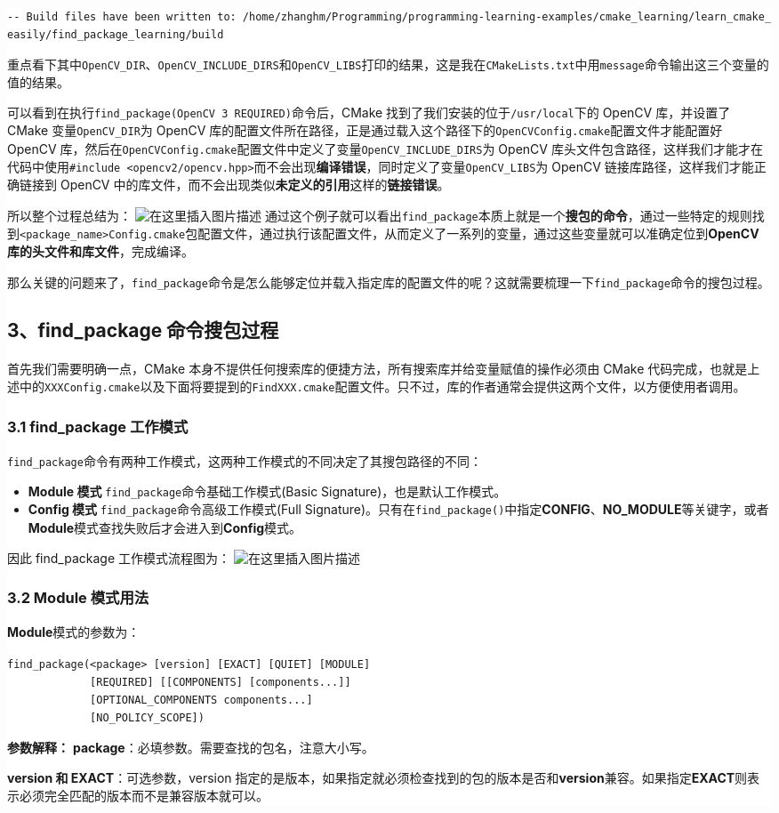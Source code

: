 ```shell
-- Build files have been written to: /home/zhanghm/Programming/programming-learning-examples/cmake_learning/learn_cmake_easily/find_package_learning/build

```

重点看下其中`OpenCV_DIR`、`OpenCV_INCLUDE_DIRS`和`OpenCV_LIBS`打印的结果，这是我在`CMakeLists.txt`中用`message`命令输出这三个变量的值的结果。

可以看到在执行`find_package(OpenCV 3 REQUIRED)`命令后，CMake 找到了我们安装的位于`/usr/local`下的 OpenCV 库，并设置了 CMake 变量`OpenCV_DIR`为 OpenCV 库的配置文件所在路径，正是通过载入这个路径下的`OpenCVConfig.cmake`配置文件才能配置好 OpenCV 库，然后在`OpenCVConfig.cmake`配置文件中定义了变量`OpenCV_INCLUDE_DIRS`为 OpenCV 库头文件包含路径，这样我们才能才在代码中使用`#include <opencv2/opencv.hpp>`而不会出现**编译错误**，同时定义了变量`OpenCV_LIBS`为 OpenCV 链接库路径，这样我们才能正确链接到 OpenCV 中的库文件，而不会出现类似**未定义的引用**这样的**链接错误**。

所以整个过程总结为：
![在这里插入图片描述](https://img-blog.csdnimg.cn/20200412142256509.png?x-oss-process=image/watermark,type_ZmFuZ3poZW5naGVpdGk,shadow_10,text_aHR0cHM6Ly9ibG9nLmNzZG4ubmV0L3poYW5naG0xOTk1,size_16,color_FFFFFF,t_70#pic_center)
通过这个例子就可以看出`find_package`本质上就是一个**搜包的命令**，通过一些特定的规则找到`<package_name>Config.cmake`包配置文件，通过执行该配置文件，从而定义了一系列的变量，通过这些变量就可以准确定位到**OpenCV 库的头文件和库文件**，完成编译。

那么关键的问题来了，`find_package`命令是怎么能够定位并载入指定库的配置文件的呢？这就需要梳理一下`find_package`命令的搜包过程。

## 3、find_package 命令搜包过程

首先我们需要明确一点，CMake 本身不提供任何搜索库的便捷方法，所有搜索库并给变量赋值的操作必须由 CMake 代码完成，也就是上述中的`XXXConfig.cmake`以及下面将要提到的`FindXXX.cmake`配置文件。只不过，库的作者通常会提供这两个文件，以方便使用者调用。

### 3.1 find_package 工作模式

`find_package`命令有两种工作模式，这两种工作模式的不同决定了其搜包路径的不同：

- **Module 模式**
  `find_package`命令基础工作模式(Basic Signature)，也是默认工作模式。
- **Config 模式**
  `find_package`命令高级工作模式(Full Signature)。只有在`find_package()`中指定**CONFIG**、**NO_MODULE**等关键字，或者**Module**模式查找失败后才会进入到**Config**模式。

因此 find_package 工作模式流程图为：
![在这里插入图片描述](https://img-blog.csdnimg.cn/20200412150800892.png?x-oss-process=image/watermark,type_ZmFuZ3poZW5naGVpdGk,shadow_10,text_aHR0cHM6Ly9ibG9nLmNzZG4ubmV0L3poYW5naG0xOTk1,size_16,color_FFFFFF,t_70#pic_center)

### 3.2 Module 模式用法

**Module**模式的参数为：

```shell
find_package(<package> [version] [EXACT] [QUIET] [MODULE]
             [REQUIRED] [[COMPONENTS] [components...]]
             [OPTIONAL_COMPONENTS components...]
             [NO_POLICY_SCOPE])

```

**参数解释：**
**package**：必填参数。需要查找的包名，注意大小写。

**version 和 EXACT**：可选参数，version 指定的是版本，如果指定就必须检查找到的包的版本是否和**version**兼容。如果指定**EXACT**则表示必须完全匹配的版本而不是兼容版本就可以。
